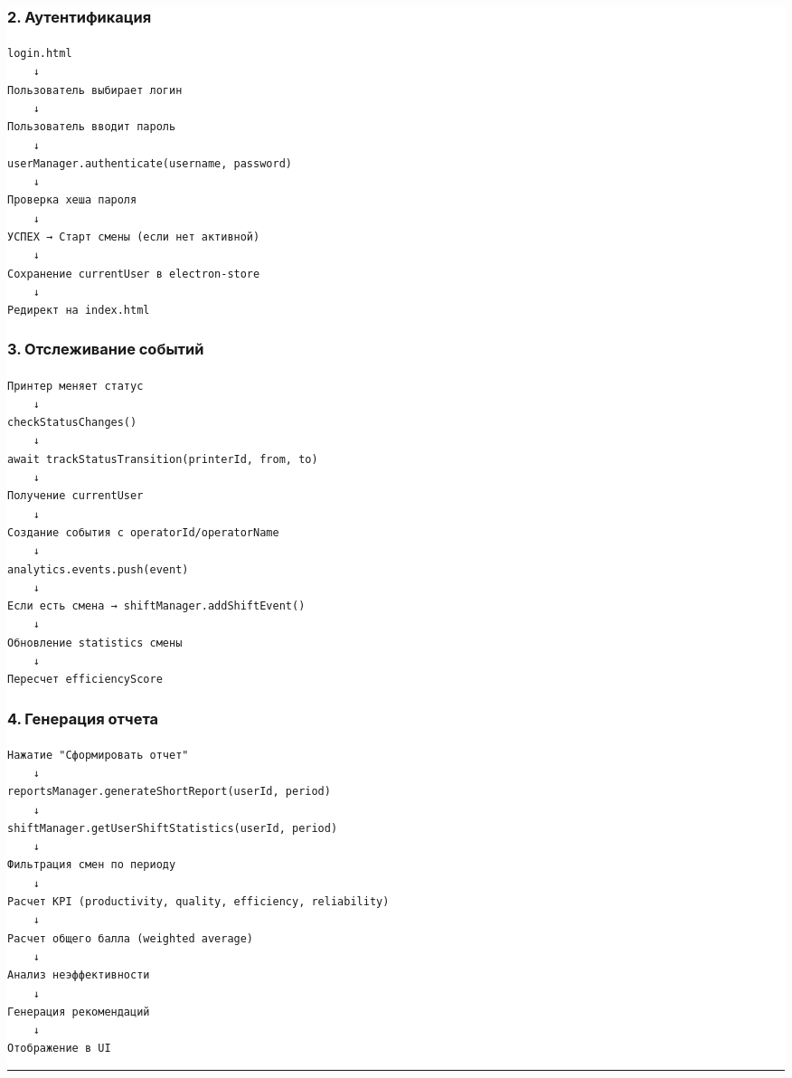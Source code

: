 ### 2. Аутентификация

```
login.html
    ↓
Пользователь выбирает логин
    ↓
Пользователь вводит пароль
    ↓
userManager.authenticate(username, password)
    ↓
Проверка хеша пароля
    ↓
УСПЕХ → Старт смены (если нет активной)
    ↓
Сохранение currentUser в electron-store
    ↓
Редирект на index.html
```

### 3. Отслеживание событий

```
Принтер меняет статус
    ↓
checkStatusChanges()
    ↓
await trackStatusTransition(printerId, from, to)
    ↓
Получение currentUser
    ↓
Создание события с operatorId/operatorName
    ↓
analytics.events.push(event)
    ↓
Если есть смена → shiftManager.addShiftEvent()
    ↓
Обновление statistics смены
    ↓
Пересчет efficiencyScore
```

### 4. Генерация отчета

```
Нажатие "Сформировать отчет"
    ↓
reportsManager.generateShortReport(userId, period)
    ↓
shiftManager.getUserShiftStatistics(userId, period)
    ↓
Фильтрация смен по периоду
    ↓
Расчет KPI (productivity, quality, efficiency, reliability)
    ↓
Расчет общего балла (weighted average)
    ↓
Анализ неэффективности
    ↓
Генерация рекомендаций
    ↓
Отображение в UI
```

---